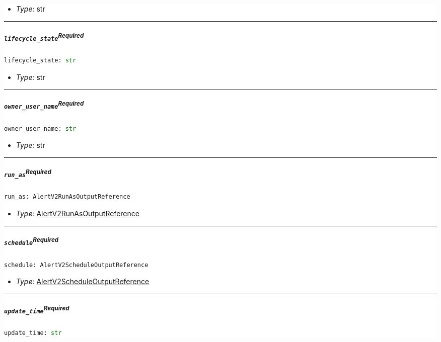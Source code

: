 - *Type:* str

---

##### `lifecycle_state`<sup>Required</sup> <a name="lifecycle_state" id="@cdktf/provider-databricks.alertV2.AlertV2.property.lifecycleState"></a>

```python
lifecycle_state: str
```

- *Type:* str

---

##### `owner_user_name`<sup>Required</sup> <a name="owner_user_name" id="@cdktf/provider-databricks.alertV2.AlertV2.property.ownerUserName"></a>

```python
owner_user_name: str
```

- *Type:* str

---

##### `run_as`<sup>Required</sup> <a name="run_as" id="@cdktf/provider-databricks.alertV2.AlertV2.property.runAs"></a>

```python
run_as: AlertV2RunAsOutputReference
```

- *Type:* <a href="#@cdktf/provider-databricks.alertV2.AlertV2RunAsOutputReference">AlertV2RunAsOutputReference</a>

---

##### `schedule`<sup>Required</sup> <a name="schedule" id="@cdktf/provider-databricks.alertV2.AlertV2.property.schedule"></a>

```python
schedule: AlertV2ScheduleOutputReference
```

- *Type:* <a href="#@cdktf/provider-databricks.alertV2.AlertV2ScheduleOutputReference">AlertV2ScheduleOutputReference</a>

---

##### `update_time`<sup>Required</sup> <a name="update_time" id="@cdktf/provider-databricks.alertV2.AlertV2.property.updateTime"></a>

```python
update_time: str
```
